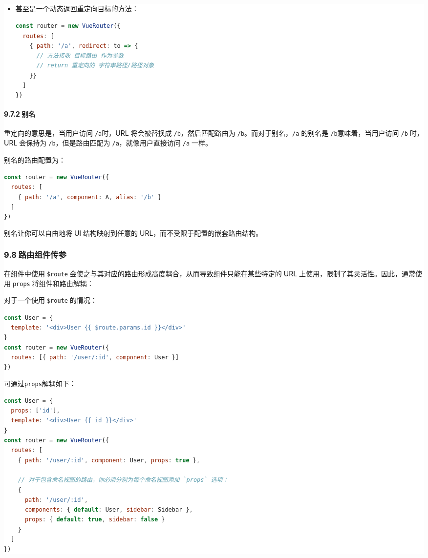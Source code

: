 - 甚至是一个动态返回重定向目标的方法：

    ```js
    const router = new VueRouter({
      routes: [
        { path: '/a', redirect: to => {
          // 方法接收 目标路由 作为参数
          // return 重定向的 字符串路径/路径对象
        }}
      ]
    })
    ```

#### 9.7.2 别名

重定向的意思是，当用户访问 `/a`时，URL 将会被替换成 `/b`，然后匹配路由为 `/b`。而对于别名，`/a` 的别名是 `/b`意味着，当用户访问 `/b` 时，URL 会保持为 `/b`，但是路由匹配为 `/a`，就像用户直接访问 `/a` 一样。

别名的路由配置为：

```js
const router = new VueRouter({
  routes: [
    { path: '/a', component: A, alias: '/b' }
  ]
})
```

别名让你可以自由地将 UI 结构映射到任意的 URL，而不受限于配置的嵌套路由结构。

### 9.8 路由组件传参

在组件中使用 `$route` 会使之与其对应的路由形成高度耦合，从而导致组件只能在某些特定的 URL 上使用，限制了其灵活性。因此，通常使用 `props` 将组件和路由解耦：

对于一个使用 `$route` 的情况：

```js
const User = {
  template: '<div>User {{ $route.params.id }}</div>'
}
const router = new VueRouter({
  routes: [{ path: '/user/:id', component: User }]
})
```

可通过`props`解耦如下：

```js
const User = {
  props: ['id'],
  template: '<div>User {{ id }}</div>'
}
const router = new VueRouter({
  routes: [
    { path: '/user/:id', component: User, props: true },

    // 对于包含命名视图的路由，你必须分别为每个命名视图添加 `props` 选项：
    {
      path: '/user/:id',
      components: { default: User, sidebar: Sidebar },
      props: { default: true, sidebar: false }
    }
  ]
})
```
